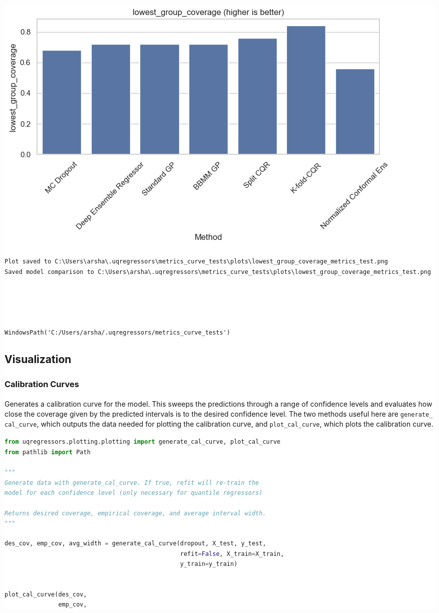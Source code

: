 ![png](getting_started_files/getting_started_19_16.png)
    


    Plot saved to C:\Users\arsha\.uqregressors\metrics_curve_tests\plots\lowest_group_coverage_metrics_test.png
    Saved model comparison to C:\Users\arsha\.uqregressors\metrics_curve_tests\plots\lowest_group_coverage_metrics_test.png
    




    WindowsPath('C:/Users/arsha/.uqregressors/metrics_curve_tests')



## Visualization
### Calibration Curves
Generates a calibration curve for the model. This sweeps the predictions through a range of confidence levels and evaluates how close the coverage given by the predicted intervals is to the desired confidence level. The two methods useful here are `generate_cal_curve`, which outputs the data needed for plotting the calibration curve, and `plot_cal_curve`, which plots the calibration curve. 


```python
from uqregressors.plotting.plotting import generate_cal_curve, plot_cal_curve
from pathlib import Path

"""
Generate data with generate_cal_curve. If true, refit will re-train the 
model for each confidence level (only necessary for quantile regressors)

Returns desired coverage, empirical coverage, and average interval width.
"""

des_cov, emp_cov, avg_width = generate_cal_curve(dropout, X_test, y_test, 
                                                 refit=False, X_train=X_train, 
                                                 y_train=y_train)


plot_cal_curve(des_cov, 
               emp_cov, 
```